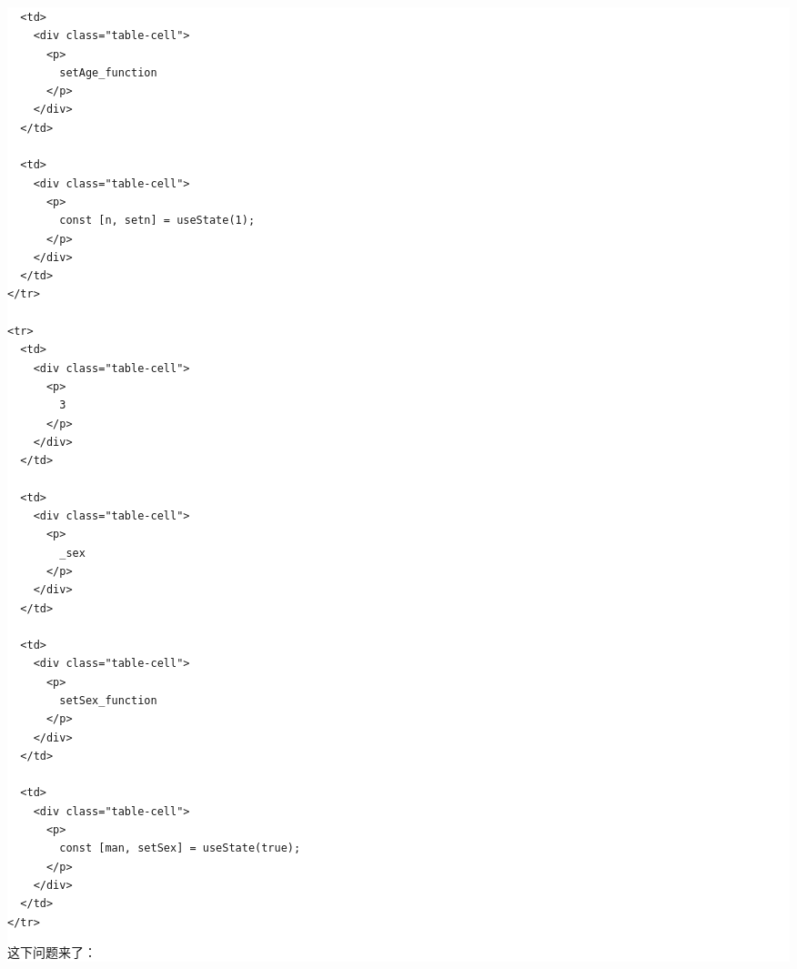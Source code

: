       <td>
        <div class="table-cell">
          <p>
            setAge_function
          </p>
        </div>
      </td>
      
      <td>
        <div class="table-cell">
          <p>
            const [n, setn] = useState(1);
          </p>
        </div>
      </td>
    </tr>
    
    <tr>
      <td>
        <div class="table-cell">
          <p>
            3
          </p>
        </div>
      </td>
      
      <td>
        <div class="table-cell">
          <p>
            _sex
          </p>
        </div>
      </td>
      
      <td>
        <div class="table-cell">
          <p>
            setSex_function
          </p>
        </div>
      </td>
      
      <td>
        <div class="table-cell">
          <p>
            const [man, setSex] = useState(true);
          </p>
        </div>
      </td>
    </tr>
  </table>
</div>

这下问题来了：
